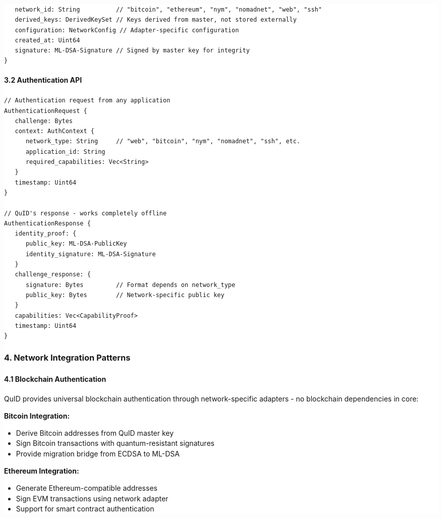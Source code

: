 ```
   network_id: String          // "bitcoin", "ethereum", "nym", "nomadnet", "web", "ssh"
   derived_keys: DerivedKeySet // Keys derived from master, not stored externally
   configuration: NetworkConfig // Adapter-specific configuration
   created_at: Uint64
   signature: ML-DSA-Signature // Signed by master key for integrity
}
```

#### 3.2 Authentication API

```
// Authentication request from any application
AuthenticationRequest {
   challenge: Bytes
   context: AuthContext {
      network_type: String     // "web", "bitcoin", "nym", "nomadnet", "ssh", etc.
      application_id: String
      required_capabilities: Vec<String>
   }
   timestamp: Uint64
}

// QuID's response - works completely offline
AuthenticationResponse {
   identity_proof: {
      public_key: ML-DSA-PublicKey
      identity_signature: ML-DSA-Signature
   }
   challenge_response: {
      signature: Bytes         // Format depends on network_type
      public_key: Bytes        // Network-specific public key
   }
   capabilities: Vec<CapabilityProof>
   timestamp: Uint64
}
```

### 4. Network Integration Patterns

#### 4.1 Blockchain Authentication

QuID provides universal blockchain authentication through network-specific adapters - no blockchain dependencies in core:

**Bitcoin Integration:**
- Derive Bitcoin addresses from QuID master key
- Sign Bitcoin transactions with quantum-resistant signatures
- Provide migration bridge from ECDSA to ML-DSA

**Ethereum Integration:**
- Generate Ethereum-compatible addresses
- Sign EVM transactions using network adapter
- Support for smart contract authentication
